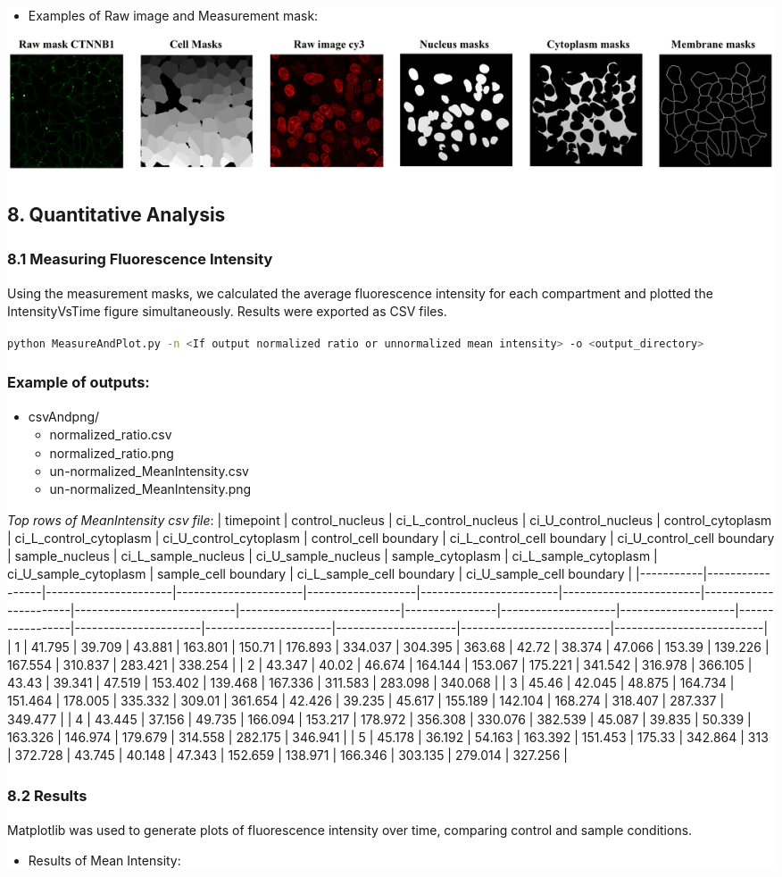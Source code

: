 * Examples of Raw image and Measurement mask:
<div align="center">
  <img src="/imgs/DemoMeasureMask.png" width="100%">
</div>


## 8. Quantitative Analysis
### 8.1 Measuring Fluorescence Intensity
Using the measurement masks, we calculated the average fluorescence intensity for each compartment and plotted the IntensityVsTime figure simultaneously. Results were exported as CSV files.

```bash
python MeasureAndPlot.py -n <If output normalized ratio or unnormalized mean intensity> -o <output_directory>
```
### Example of outputs:

- csvAndpng/
  - normalized_ratio.csv
  - normalized_ratio.png
  - un-normalized_MeanIntensity.csv
  - un-normalized_MeanIntensity.png
    
*Top rows of MeanIntensity csv file*:
| timepoint | control_nucleus | ci_L_control_nucleus | ci_U_control_nucleus | control_cytoplasm | ci_L_control_cytoplasm | ci_U_control_cytoplasm | control_cell boundary | ci_L_control_cell boundary | ci_U_control_cell boundary | sample_nucleus | ci_L_sample_nucleus | ci_U_sample_nucleus | sample_cytoplasm | ci_L_sample_cytoplasm | ci_U_sample_cytoplasm | sample_cell boundary | ci_L_sample_cell boundary | ci_U_sample_cell boundary |
|-----------|-----------------|----------------------|----------------------|-------------------|------------------------|------------------------|-----------------------|----------------------------|----------------------------|----------------|--------------------|--------------------|-----------------|----------------------|----------------------|---------------------|--------------------------|--------------------------|
| 1         | 41.795          | 39.709               | 43.881               | 163.801           | 150.71                 | 176.893                | 334.037               | 304.395                    | 363.68                    | 42.72          | 38.374            | 47.066            | 153.39           | 139.226              | 167.554              | 310.837             | 283.421                  | 338.254                  |
| 2         | 43.347          | 40.02                | 46.674               | 164.144           | 153.067                | 175.221                | 341.542               | 316.978                    | 366.105                    | 43.43          | 39.341            | 47.519            | 153.402          | 139.468              | 167.336              | 311.583             | 283.098                  | 340.068                  |
| 3         | 45.46           | 42.045               | 48.875               | 164.734           | 151.464                | 178.005                | 335.332               | 309.01                     | 361.654                    | 42.426         | 39.235            | 45.617            | 155.189          | 142.104              | 168.274              | 318.407             | 287.337                  | 349.477                  |
| 4         | 43.445          | 37.156               | 49.735               | 166.094           | 153.217                | 178.972                | 356.308               | 330.076                    | 382.539                    | 45.087         | 39.835            | 50.339            | 163.326          | 146.974              | 179.679              | 314.558             | 282.175                  | 346.941                  |
| 5         | 45.178          | 36.192               | 54.163               | 163.392           | 151.453                | 175.33                 | 342.864               | 313                        | 372.728                    | 43.745         | 40.148            | 47.343            | 152.659          | 138.971              | 166.346              | 303.135             | 279.014                  | 327.256                  |


### 8.2 Results
Matplotlib was used to generate plots of fluorescence intensity over time, comparing control and sample conditions.

* Results of Mean Intensity:
<div align="center">